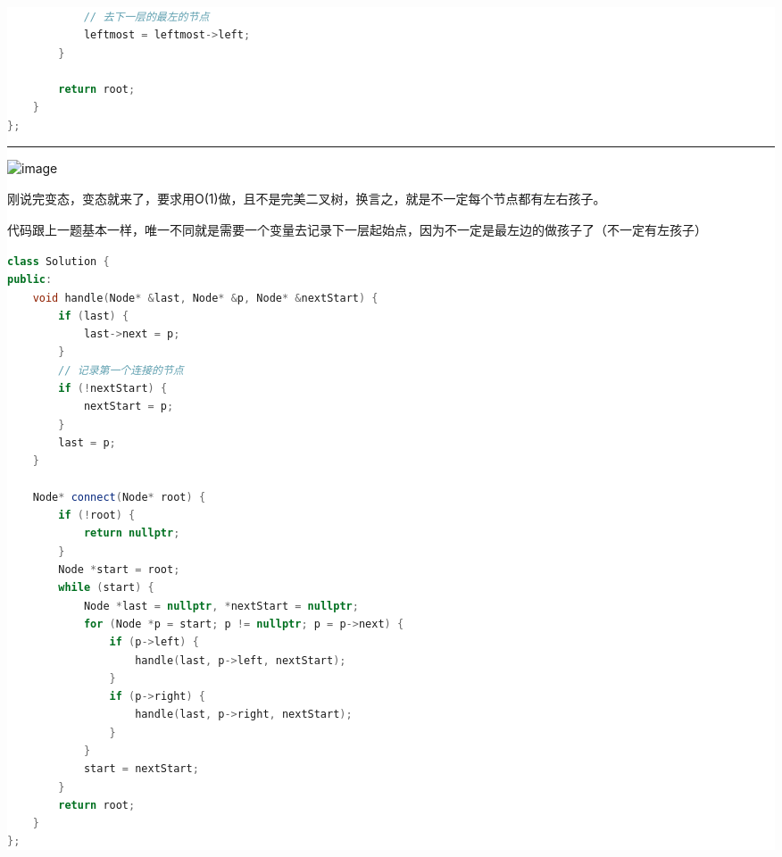 ```c++
            // 去下一层的最左的节点
            leftmost = leftmost->left;
        }
        
        return root;
    }
};
```

------

<img width="641" alt="image" src="https://user-images.githubusercontent.com/28688510/160431381-3f6630e1-41a8-40f4-82d2-0b8be3a39aa3.png">

刚说完变态，变态就来了，要求用O(1)做，且不是完美二叉树，换言之，就是不一定每个节点都有左右孩子。

代码跟上一题基本一样，唯一不同就是需要一个变量去记录下一层起始点，因为不一定是最左边的做孩子了（不一定有左孩子）

```c++
class Solution {
public:
    void handle(Node* &last, Node* &p, Node* &nextStart) {
        if (last) {
            last->next = p;
        } 
        // 记录第一个连接的节点
        if (!nextStart) {
            nextStart = p;
        }
        last = p;
    }

    Node* connect(Node* root) {
        if (!root) {
            return nullptr;
        }
        Node *start = root;
        while (start) {
            Node *last = nullptr, *nextStart = nullptr;
            for (Node *p = start; p != nullptr; p = p->next) {
                if (p->left) {
                    handle(last, p->left, nextStart);
                }
                if (p->right) {
                    handle(last, p->right, nextStart);
                }
            }
            start = nextStart;
        }
        return root;
    }
};
```
